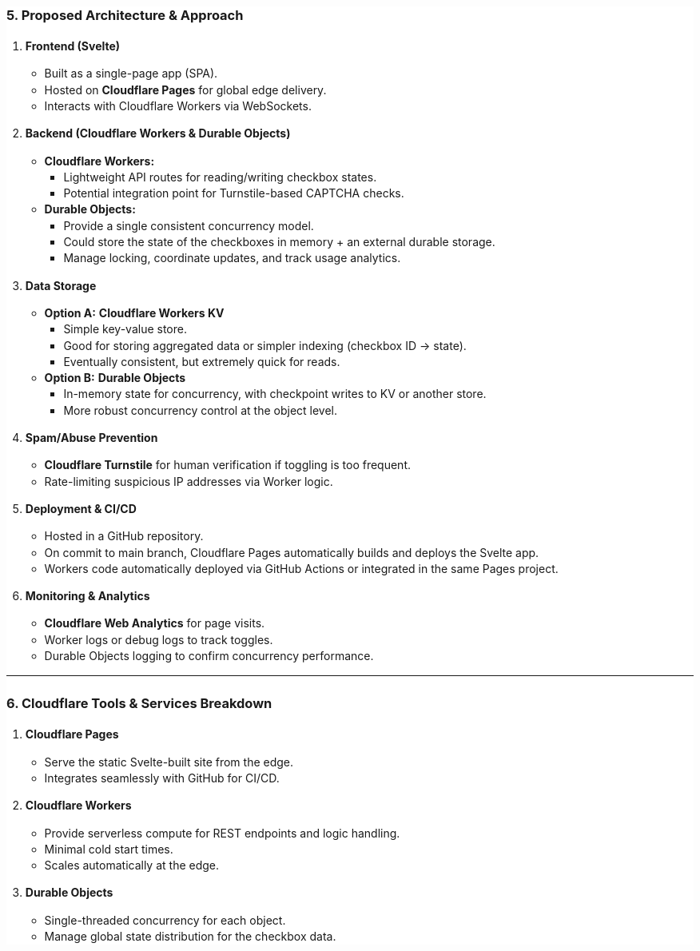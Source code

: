 
### 5. Proposed Architecture & Approach

1. **Frontend (Svelte)**
   - Built as a single-page app (SPA).
   - Hosted on **Cloudflare Pages** for global edge delivery.
   - Interacts with Cloudflare Workers via WebSockets.

2. **Backend (Cloudflare Workers & Durable Objects)**
   - **Cloudflare Workers:**
     - Lightweight API routes for reading/writing checkbox states.
     - Potential integration point for Turnstile-based CAPTCHA checks.
   - **Durable Objects:**
     - Provide a single consistent concurrency model.
     - Could store the state of the checkboxes in memory + an external durable storage.
     - Manage locking, coordinate updates, and track usage analytics.

3. **Data Storage**
   - **Option A:** **Cloudflare Workers KV**
     - Simple key-value store.
     - Good for storing aggregated data or simpler indexing (checkbox ID → state).
     - Eventually consistent, but extremely quick for reads.
   - **Option B:** **Durable Objects**
     - In-memory state for concurrency, with checkpoint writes to KV or another store.
     - More robust concurrency control at the object level.

4. **Spam/Abuse Prevention**
   - **Cloudflare Turnstile** for human verification if toggling is too frequent.
   - Rate-limiting suspicious IP addresses via Worker logic.

5. **Deployment & CI/CD**
   - Hosted in a GitHub repository.
   - On commit to main branch, Cloudflare Pages automatically builds and deploys the Svelte app.
   - Workers code automatically deployed via GitHub Actions or integrated in the same Pages project.

6. **Monitoring & Analytics**
   - **Cloudflare Web Analytics** for page visits.
   - Worker logs or debug logs to track toggles.
   - Durable Objects logging to confirm concurrency performance.

---

### 6. Cloudflare Tools & Services Breakdown

1. **Cloudflare Pages**
   - Serve the static Svelte-built site from the edge.
   - Integrates seamlessly with GitHub for CI/CD.

2. **Cloudflare Workers**
   - Provide serverless compute for REST endpoints and logic handling.
   - Minimal cold start times.
   - Scales automatically at the edge.

3. **Durable Objects**
   - Single-threaded concurrency for each object.
   - Manage global state distribution for the checkbox data.
